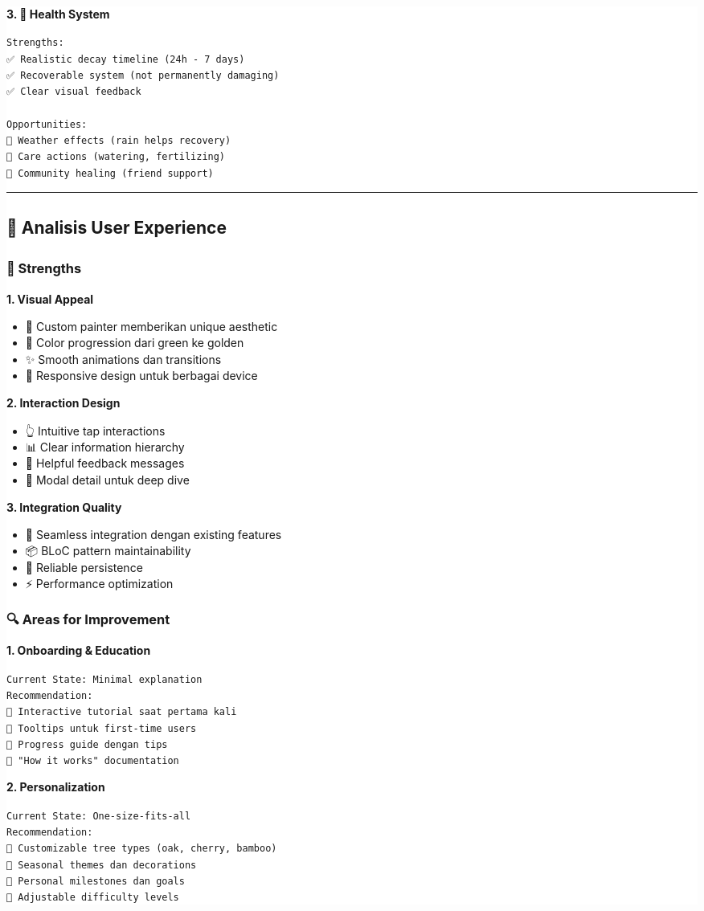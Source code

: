**3. 💚 Health System**
```
Strengths:
✅ Realistic decay timeline (24h - 7 days)
✅ Recoverable system (not permanently damaging)
✅ Clear visual feedback

Opportunities:
🔄 Weather effects (rain helps recovery)
🔄 Care actions (watering, fertilizing)
🔄 Community healing (friend support)
```

---

## 🎨 **Analisis User Experience**

### **🎯 Strengths**

**1. Visual Appeal**
- 🎨 Custom painter memberikan unique aesthetic
- 🌈 Color progression dari green ke golden
- ✨ Smooth animations dan transitions
- 📱 Responsive design untuk berbagai device

**2. Interaction Design**
- 👆 Intuitive tap interactions
- 📊 Clear information hierarchy
- 🔔 Helpful feedback messages
- 📱 Modal detail untuk deep dive

**3. Integration Quality**
- 🔗 Seamless integration dengan existing features
- 📦 BLoC pattern maintainability
- 💾 Reliable persistence
- ⚡ Performance optimization

### **🔍 Areas for Improvement**

**1. Onboarding & Education**
```
Current State: Minimal explanation
Recommendation:
🎯 Interactive tutorial saat pertama kali
🎯 Tooltips untuk first-time users
🎯 Progress guide dengan tips
🎯 "How it works" documentation
```

**2. Personalization**
```
Current State: One-size-fits-all
Recommendation:
🎯 Customizable tree types (oak, cherry, bamboo)
🎯 Seasonal themes dan decorations
🎯 Personal milestones dan goals
🎯 Adjustable difficulty levels
```
